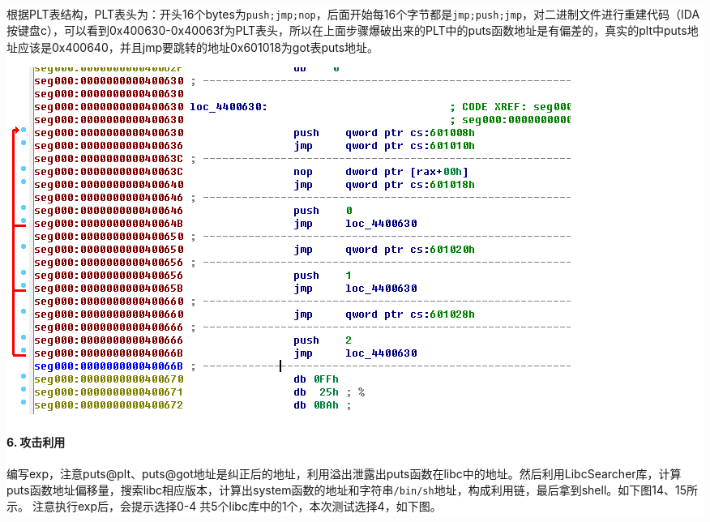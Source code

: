 
根据PLT表结构，PLT表头为：开头16个bytes为`push;jmp;nop`，后面开始每16个字节都是`jmp;push;jmp`，对二进制文件进行重建代码（IDA按键盘c），可以看到0x400630-0x40063f为PLT表头，所以在上面步骤爆破出来的PLT中的puts函数地址是有偏差的，真实的plt中puts地址应该是0x400640，并且jmp要跳转的地址0x601018为got表puts地址。

![图15. 重建代码](../img/2021-10-29-BROP-axb9.png)

#### 6. 攻击利用
编写exp，注意puts@plt、puts@got地址是纠正后的地址，利用溢出泄露出puts函数在libc中的地址。然后利用LibcSearcher库，计算puts函数地址偏移量，搜索libc相应版本，计算出system函数的地址和字符串`/bin/sh`地址，构成利用链，最后拿到shell。如下图14、15所示。
注意执行exp后，会提示选择0-4 共5个libc库中的1个，本次测试选择4，如下图。
